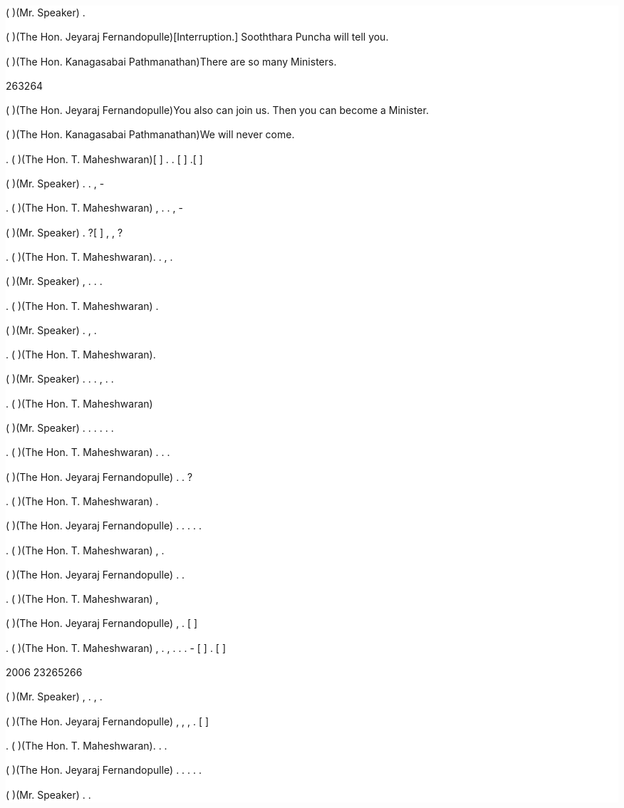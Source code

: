 ( )(Mr. Speaker) .

( )(The Hon. Jeyaraj Fernandopulle)[Interruption.] Sooththara Puncha will tell you.

( )(The Hon. Kanagasabai Pathmanathan)There are so many Ministers.

263264

( )(The Hon. Jeyaraj Fernandopulle)You also can join us. Then you can become a Minister.

( )(The Hon. Kanagasabai Pathmanathan)We will never come.

. ( )(The Hon. T. Maheshwaran)[ ] . . [ ] .[ ]

( )(Mr. Speaker) . . , -

. ( )(The Hon. T. Maheshwaran) , . . , -

( )(Mr. Speaker) . ?[ ] , , ?

. ( )(The Hon. T. Maheshwaran). . , .

( )(Mr. Speaker) , . . .

. ( )(The Hon. T. Maheshwaran) .

( )(Mr. Speaker) . , .

. ( )(The Hon. T. Maheshwaran).

( )(Mr. Speaker) . . . , . .

. ( )(The Hon. T. Maheshwaran)

( )(Mr. Speaker) . . . . . .

. ( )(The Hon. T. Maheshwaran) . . .

( )(The Hon. Jeyaraj Fernandopulle) . . ?

. ( )(The Hon. T. Maheshwaran) .

( )(The Hon. Jeyaraj Fernandopulle) . . . . .

. ( )(The Hon. T. Maheshwaran) , .

( )(The Hon. Jeyaraj Fernandopulle) . .

. ( )(The Hon. T. Maheshwaran) ,

( )(The Hon. Jeyaraj Fernandopulle) , . [ ]

. ( )(The Hon. T. Maheshwaran) , . , . . . - [ ] . [ ]

2006 23265266

( )(Mr. Speaker) , . , .

( )(The Hon. Jeyaraj Fernandopulle) , , , . [ ]

. ( )(The Hon. T. Maheshwaran). . .

( )(The Hon. Jeyaraj Fernandopulle) . . . . .

( )(Mr. Speaker) . .
